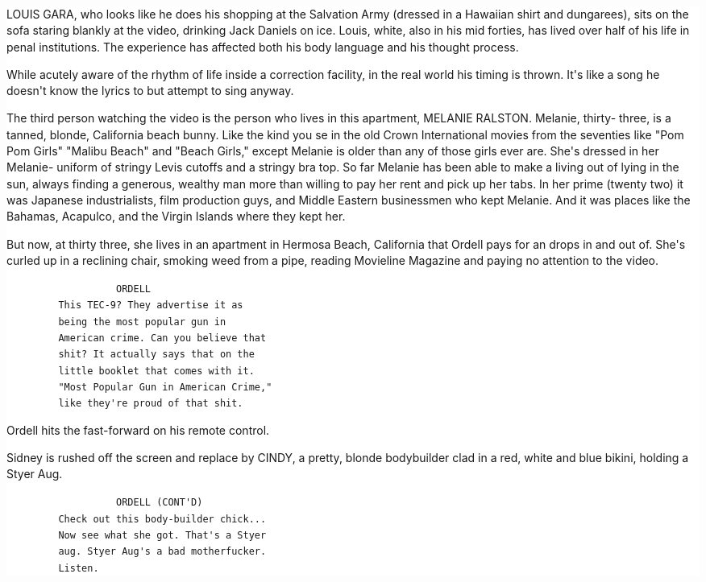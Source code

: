    LOUIS GARA, who looks like he does his shopping at the
   Salvation Army (dressed in a Hawaiian shirt and
   dungarees), sits on the sofa staring blankly at the
   video, drinking Jack Daniels on ice. Louis, white, also
   in his mid forties, has lived over half of his life in
   penal institutions. The experience has affected both his
   body language and his thought process.
   
   While acutely aware of the rhythm of life inside a
   correction facility, in the real world his timing is
   thrown. It's like a song he doesn't know the lyrics to
   but attempt to sing anyway.
   
   The third person watching the video is the person who
   lives in this apartment, MELANIE RALSTON. Melanie, thirty-
   three, is a tanned, blonde, California beach bunny. Like
   the kind you se in the old Crown International movies
   from the seventies like "Pom Pom Girls" "Malibu Beach"
   and "Beach Girls," except Melanie is older than any of
   those girls ever are. She's dressed in her Melanie-
   uniform of stringy Levis cutoffs and a stringy bra top.
   So far Melanie has been able to make a living out of
   lying in the sun, always finding a generous, wealthy man
   more than willing to pay her rent and pick up her tabs.
   In her prime (twenty two) it was Japanese industrialists,
   film production guys, and Middle Eastern businessmen who
   kept Melanie. And it was places like the Bahamas,
   Acapulco, and the Virgin Islands where they kept her.
   
   But now, at thirty three, she lives in an apartment in
   Hermosa Beach, California that Ordell pays for an drops
   in and out of. She's curled up in a reclining chair,
   smoking weed from a pipe, reading Movieline Magazine and
   paying no attention to the video.
   
                       ORDELL
             This TEC-9? They advertise it as
             being the most popular gun in
             American crime. Can you believe that
             shit? It actually says that on the
             little booklet that comes with it.
             "Most Popular Gun in American Crime,"
             like they're proud of that shit.
   
   Ordell hits the fast-forward on his remote control.
   
   Sidney is rushed off the screen and replace by CINDY, a
   pretty, blonde bodybuilder clad in a red, white and blue
   bikini, holding a Styer Aug.
   
                       ORDELL (CONT'D)
             Check out this body-builder chick...
             Now see what she got. That's a Styer
             aug. Styer Aug's a bad motherfucker.
             Listen.
   